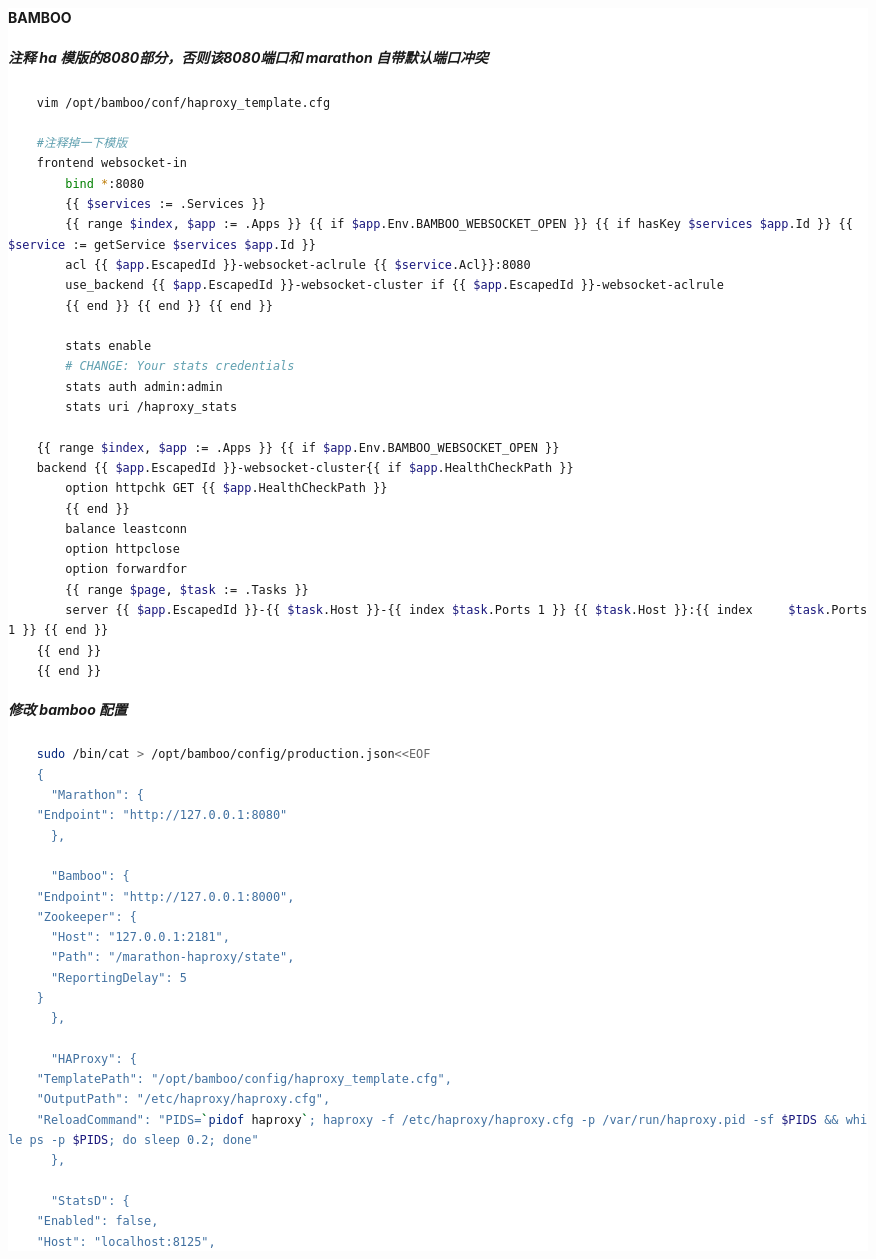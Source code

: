 #### BAMBOO

##### 注释 ha 模版的8080部分，否则该8080端口和 marathon 自带默认端口冲突

```bash
    vim /opt/bamboo/conf/haproxy_template.cfg
    
    #注释掉一下模版
    frontend websocket-in
        bind *:8080
        {{ $services := .Services }}
        {{ range $index, $app := .Apps }} {{ if $app.Env.BAMBOO_WEBSOCKET_OPEN }} {{ if hasKey $services $app.Id }} {{ $service := getService $services $app.Id }}
        acl {{ $app.EscapedId }}-websocket-aclrule {{ $service.Acl}}:8080
        use_backend {{ $app.EscapedId }}-websocket-cluster if {{ $app.EscapedId }}-websocket-aclrule
        {{ end }} {{ end }} {{ end }}

        stats enable
        # CHANGE: Your stats credentials
        stats auth admin:admin
        stats uri /haproxy_stats

    {{ range $index, $app := .Apps }} {{ if $app.Env.BAMBOO_WEBSOCKET_OPEN }}
    backend {{ $app.EscapedId }}-websocket-cluster{{ if $app.HealthCheckPath }}
        option httpchk GET {{ $app.HealthCheckPath }}
        {{ end }}
        balance leastconn
        option httpclose
        option forwardfor
        {{ range $page, $task := .Tasks }}
        server {{ $app.EscapedId }}-{{ $task.Host }}-{{ index $task.Ports 1 }} {{ $task.Host }}:{{ index     $task.Ports 1 }} {{ end }}
    {{ end }}
    {{ end }}
```
    
##### 修改 bamboo 配置

```bash
    sudo /bin/cat > /opt/bamboo/config/production.json<<EOF
    {
      "Marathon": {
    "Endpoint": "http://127.0.0.1:8080"
      },

      "Bamboo": {
    "Endpoint": "http://127.0.0.1:8000",
    "Zookeeper": {
      "Host": "127.0.0.1:2181",
      "Path": "/marathon-haproxy/state",
      "ReportingDelay": 5
    }
      },

      "HAProxy": {
    "TemplatePath": "/opt/bamboo/config/haproxy_template.cfg",
    "OutputPath": "/etc/haproxy/haproxy.cfg",
    "ReloadCommand": "PIDS=`pidof haproxy`; haproxy -f /etc/haproxy/haproxy.cfg -p /var/run/haproxy.pid -sf $PIDS && while ps -p $PIDS; do sleep 0.2; done"
      },

      "StatsD": {
    "Enabled": false,
    "Host": "localhost:8125",
```